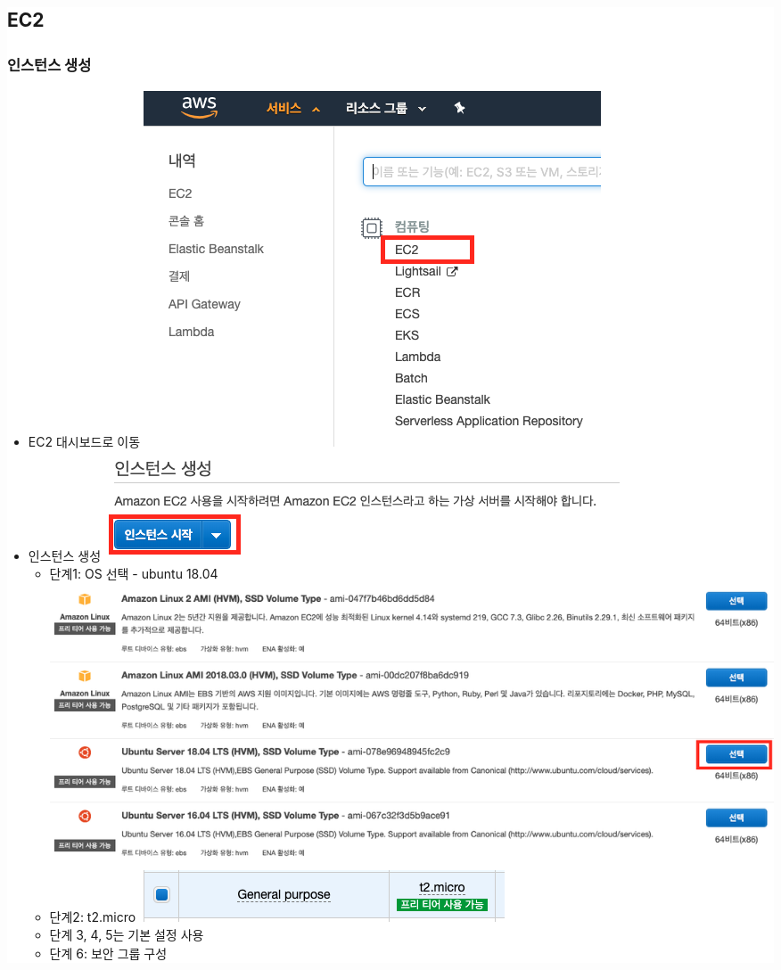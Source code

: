 ## EC2

### 인스턴스 생성

- EC2 대시보드로 이동
    ![](images/Screenshot_2019-05-12_16-99b33313-1cb4-4101-8e98-c9e49e1ac0a7.56.26.png)
- 인스턴스 생성
    ![](images/Screenshot_2019-05-12_16-c58bfa43-4ecf-4e11-b2d1-39009647265e.57.45.png)
    - 단계1: OS 선택 - ubuntu 18.04
        ![](images/Screenshot_2019-05-12_16-356e4f18-801d-4038-abf7-93a17c4a5b5c.58.26.png)
    - 단계2: t2.micro
        ![](images/Untitled-236b444f-6a84-45f2-8468-1779e392de28.png)
    - 단계 3, 4, 5는 기본 설정 사용
    - 단계 6: 보안 그룹 구성